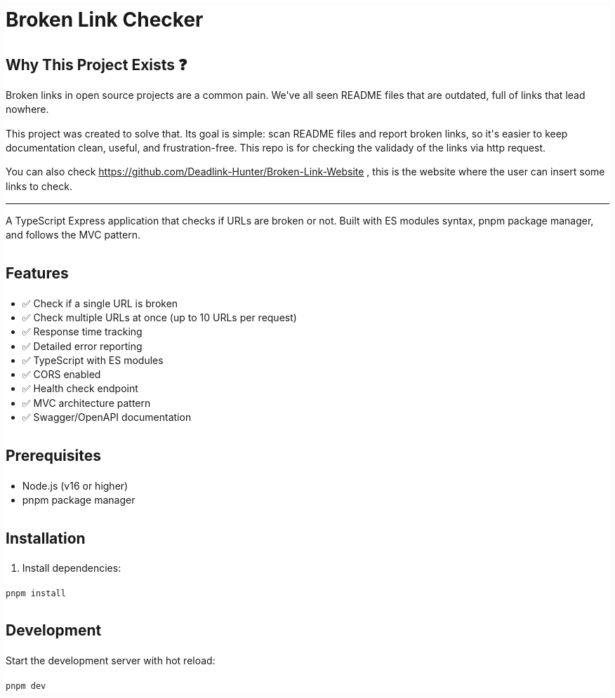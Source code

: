 # Broken Link Checker

## Why This Project Exists ❓ 
Broken links in open source projects are a common pain.
We've all seen README files that are outdated, full of links that lead nowhere.

This project was created to solve that.
Its goal is simple: scan README files and report broken links, so it's easier to keep documentation clean, useful, and frustration-free.
This repo is for checking the validady of the links via http request.

You can also check https://github.com/Deadlink-Hunter/Broken-Link-Website , this is the website where the user can insert some links to check.
____

A TypeScript Express application that checks if URLs are broken or not. Built with ES modules syntax, pnpm package manager, and follows the MVC pattern.

## Features

- ✅ Check if a single URL is broken
- ✅ Check multiple URLs at once (up to 10 URLs per request)
- ✅ Response time tracking
- ✅ Detailed error reporting
- ✅ TypeScript with ES modules
- ✅ CORS enabled
- ✅ Health check endpoint
- ✅ MVC architecture pattern
- ✅ Swagger/OpenAPI documentation

## Prerequisites

- Node.js (v16 or higher)
- pnpm package manager

## Installation

1. Install dependencies:

```bash
pnpm install
```

## Development

Start the development server with hot reload:

```bash
pnpm dev
```
